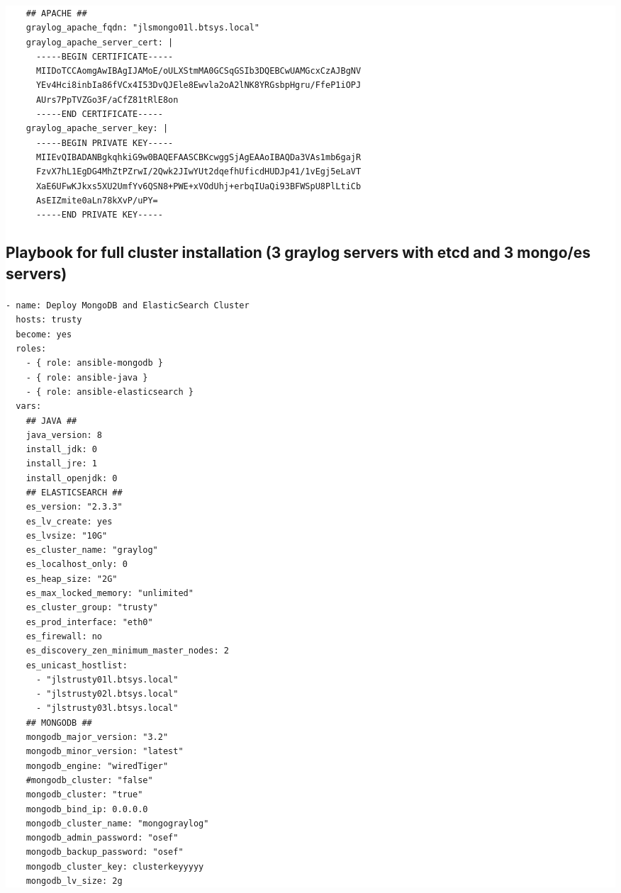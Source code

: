         ## APACHE ##
        graylog_apache_fqdn: "jlsmongo01l.btsys.local"
        graylog_apache_server_cert: |
          -----BEGIN CERTIFICATE-----
          MIIDoTCCAomgAwIBAgIJAMoE/oULXStmMA0GCSqGSIb3DQEBCwUAMGcxCzAJBgNV
          YEv4Hci8inbIa86fVCx4I53DvQJEle8Ewvla2oA2lNK8YRGsbpHgru/FfeP1iOPJ
          AUrs7PpTVZGo3F/aCfZ81tRlE8on
          -----END CERTIFICATE-----
        graylog_apache_server_key: |
          -----BEGIN PRIVATE KEY-----
          MIIEvQIBADANBgkqhkiG9w0BAQEFAASCBKcwggSjAgEAAoIBAQDa3VAs1mb6gajR
          FzvX7hL1EgDG4MhZtPZrwI/2Qwk2JIwYUt2dqefhUficdHUDJp41/1vEgj5eLaVT
          XaE6UFwKJkxs5XU2UmfYv6QSN8+PWE+xVOdUhj+erbqIUaQi93BFWSpU8PlLtiCb
          AsEIZmite0aLn78kXvP/uPY=
          -----END PRIVATE KEY-----

Playbook for full cluster installation (3 graylog servers with etcd and 3 mongo/es servers)
----------------------------------------------------------------------------------------------
    - name: Deploy MongoDB and ElasticSearch Cluster
      hosts: trusty
      become: yes
      roles:
        - { role: ansible-mongodb }
        - { role: ansible-java }
        - { role: ansible-elasticsearch }
      vars:
        ## JAVA ##
        java_version: 8
        install_jdk: 0
        install_jre: 1
        install_openjdk: 0
        ## ELASTICSEARCH ##
        es_version: "2.3.3"
        es_lv_create: yes
        es_lvsize: "10G"
        es_cluster_name: "graylog"
        es_localhost_only: 0
        es_heap_size: "2G"
        es_max_locked_memory: "unlimited"
        es_cluster_group: "trusty"
        es_prod_interface: "eth0"
        es_firewall: no
        es_discovery_zen_minimum_master_nodes: 2
        es_unicast_hostlist:
          - "jlstrusty01l.btsys.local"
          - "jlstrusty02l.btsys.local"
          - "jlstrusty03l.btsys.local"
        ## MONGODB ##
        mongodb_major_version: "3.2"
        mongodb_minor_version: "latest"
        mongodb_engine: "wiredTiger"
        #mongodb_cluster: "false"
        mongodb_cluster: "true"
        mongodb_bind_ip: 0.0.0.0
        mongodb_cluster_name: "mongograylog"
        mongodb_admin_password: "osef"
        mongodb_backup_password: "osef"
        mongodb_cluster_key: clusterkeyyyyy
        mongodb_lv_size: 2g
